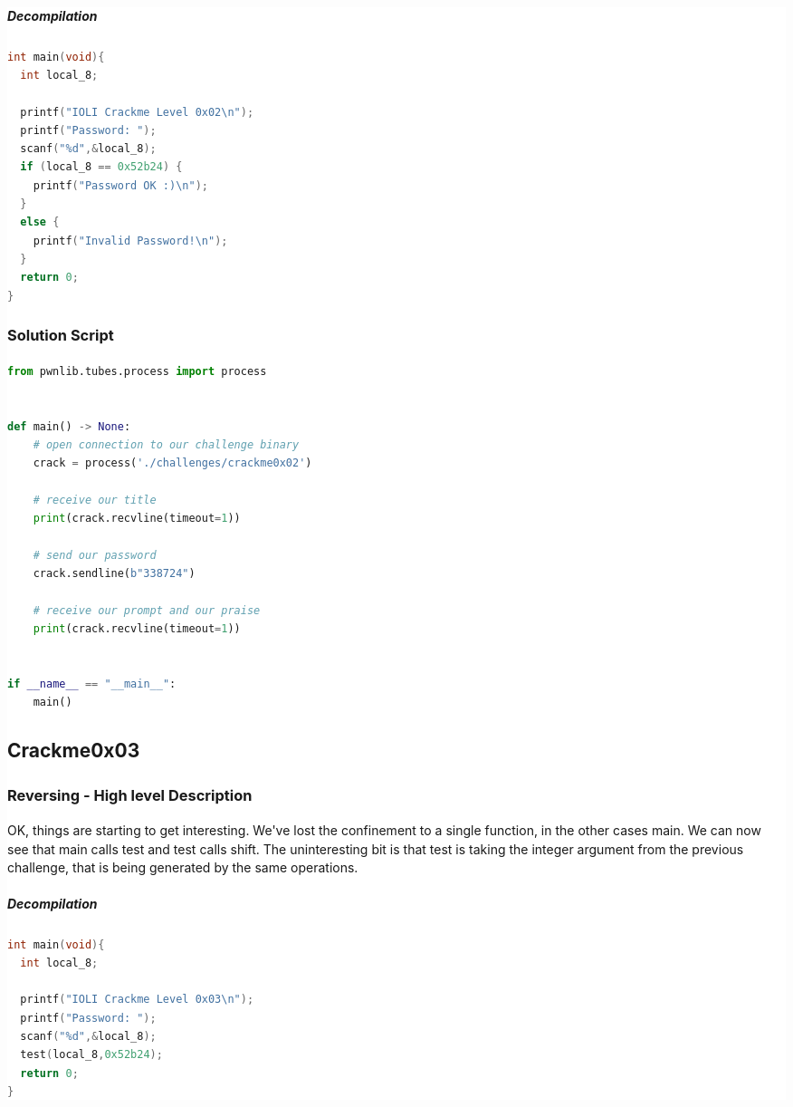 
##### Decompilation
```c
int main(void){
  int local_8;

  printf("IOLI Crackme Level 0x02\n");
  printf("Password: ");
  scanf("%d",&local_8);
  if (local_8 == 0x52b24) {
    printf("Password OK :)\n");
  }
  else {
    printf("Invalid Password!\n");
  }
  return 0;
}
```

### Solution Script

```python
from pwnlib.tubes.process import process


def main() -> None:
    # open connection to our challenge binary
    crack = process('./challenges/crackme0x02')

    # receive our title
    print(crack.recvline(timeout=1))

    # send our password
    crack.sendline(b"338724")

    # receive our prompt and our praise
    print(crack.recvline(timeout=1))


if __name__ == "__main__":
    main()

```

## Crackme0x03
### Reversing - High level Description

OK, things are starting to get interesting. We've lost the confinement to a single function, in the other cases main. We can now see that main calls test and test calls shift. The uninteresting bit is that test is taking the integer argument from the previous challenge, that is being generated by the same operations.
##### Decompilation
```c
int main(void){
  int local_8;

  printf("IOLI Crackme Level 0x03\n");
  printf("Password: ");
  scanf("%d",&local_8);
  test(local_8,0x52b24);
  return 0;
}
```
